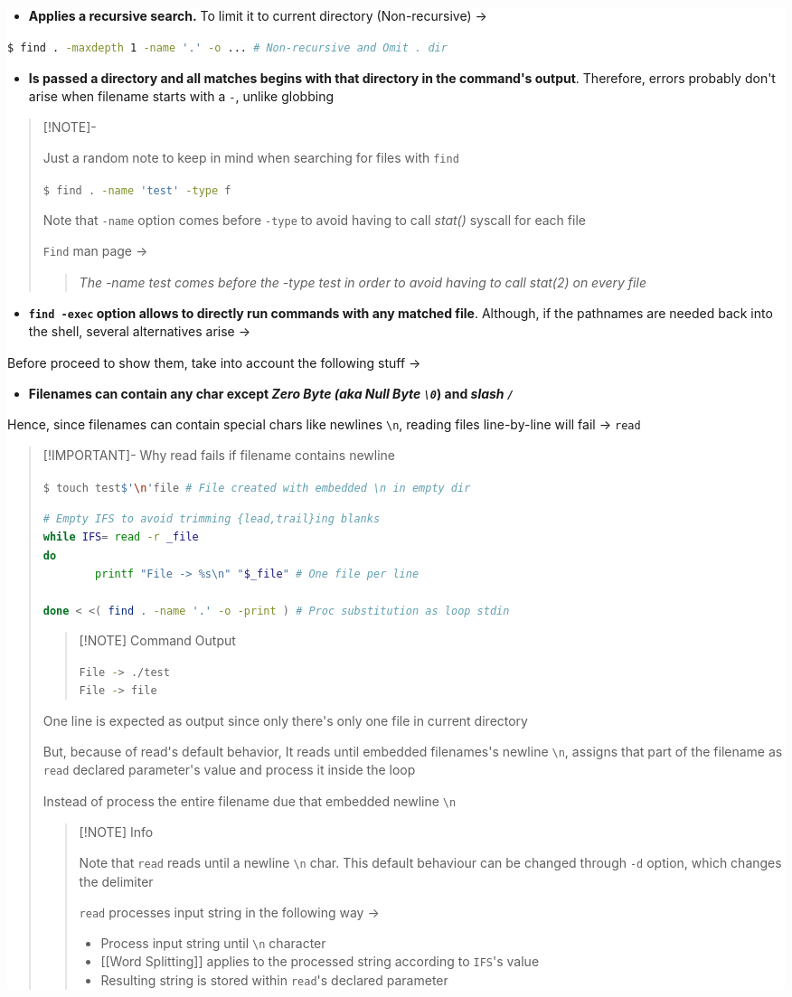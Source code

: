 - **Applies a recursive search.** To limit it to current directory (Non-recursive) →

```bash
$ find . -maxdepth 1 -name '.' -o ... # Non-recursive and Omit . dir
```

- **Is passed a directory and all matches begins with that directory in the command's output**. Therefore, errors probably don't arise when filename starts with a `-`, unlike globbing

> [!NOTE]-
>
> Just a random note to keep in mind when searching for files with `find`
> ```bash
> $ find . -name 'test' -type f
> ```
> Note that `-name` option comes before `-type` to avoid having to call _stat()_ syscall for each file
>
> `Find` man page →
> 
> > _The -name test comes before the -type test in order to avoid having to call stat(2) on every file_

- **`find -exec` option allows to directly run commands with any matched file**. Although, if the pathnames are needed back into the shell, several alternatives arise →

Before proceed to show them, take into account the following stuff →

- **Filenames can contain any char except *Zero Byte (aka Null Byte `\0`*)  and *slash `/`*** 

Hence, since filenames can contain special chars like newlines `\n`, reading files line-by-line will fail → `read`

> [!IMPORTANT]- Why read fails if filename contains newline
> ```bash
> $ touch test$'\n'file # File created with embedded \n in empty dir
> ```
> ```bash
> # Empty IFS to avoid trimming {lead,trail}ing blanks
> while IFS= read -r _file
> do
>         printf "File -> %s\n" "$_file" # One file per line
>
> done < <( find . -name '.' -o -print ) # Proc substitution as loop stdin
> ```
> > [!NOTE] Command Output
> > ```bash
> > File -> ./test
> > File -> file
> > ```
>
> One line is expected as output since only there's only one file in current directory
>
> But, because of read's default behavior, It reads until embedded filenames's newline `\n`, assigns that part of the filename as `read` declared parameter's value and process it inside the loop
>
> Instead of process the entire filename due that embedded newline `\n`
>
> > [!NOTE] Info
>>
> > Note that `read` reads until a newline `\n` char. This default behaviour can be changed through `-d` option, which changes the delimiter
> >
> > `read` processes input string in the following way →
> > - Process input string until `\n` character
> > - [[Word Splitting]] applies to the processed string according to `IFS`'s value
> > - Resulting string is stored within `read`'s declared parameter
> >